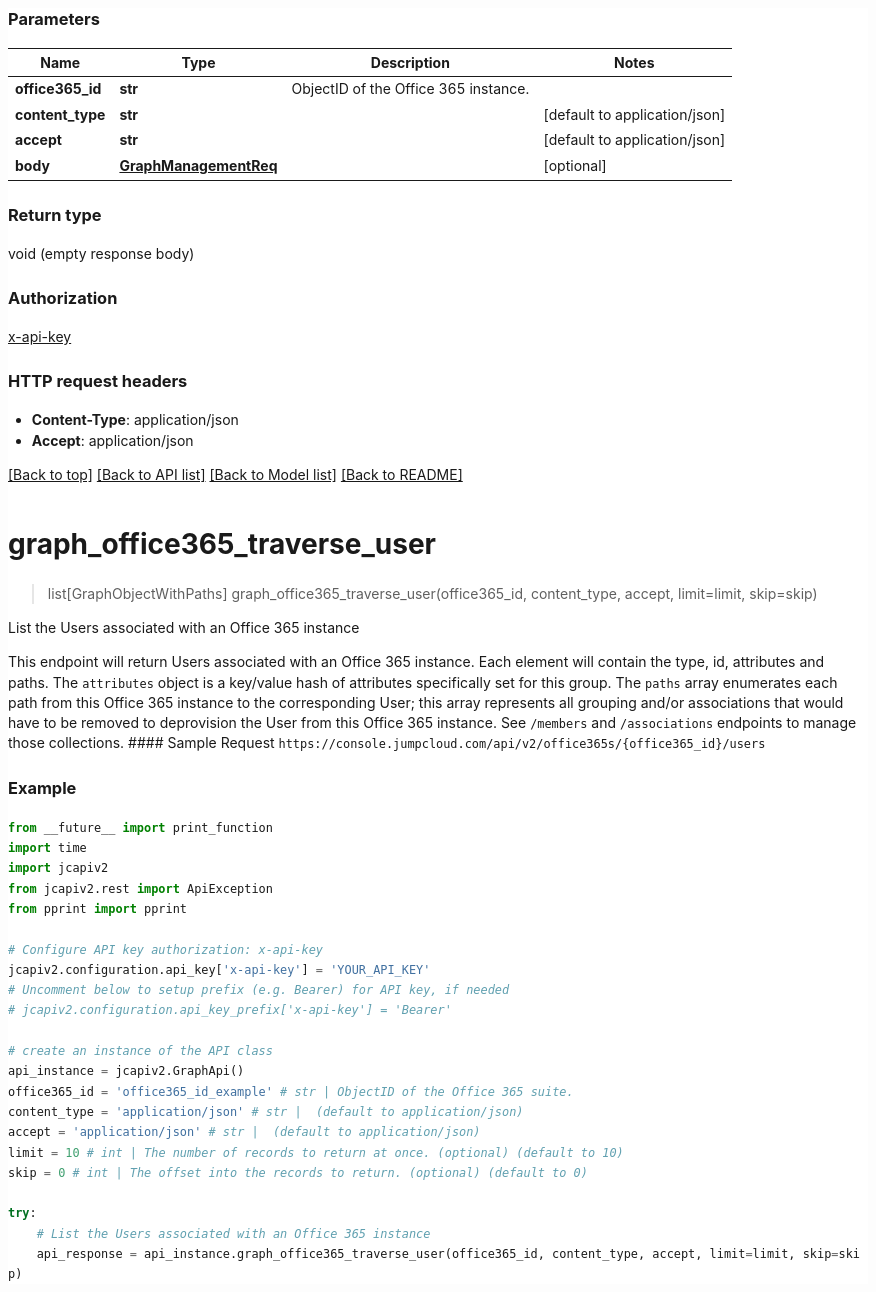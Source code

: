 ### Parameters

Name | Type | Description  | Notes
------------- | ------------- | ------------- | -------------
 **office365_id** | **str**| ObjectID of the Office 365 instance. | 
 **content_type** | **str**|  | [default to application/json]
 **accept** | **str**|  | [default to application/json]
 **body** | [**GraphManagementReq**](GraphManagementReq.md)|  | [optional] 

### Return type

void (empty response body)

### Authorization

[x-api-key](../README.md#x-api-key)

### HTTP request headers

 - **Content-Type**: application/json
 - **Accept**: application/json

[[Back to top]](#) [[Back to API list]](../README.md#documentation-for-api-endpoints) [[Back to Model list]](../README.md#documentation-for-models) [[Back to README]](../README.md)

# **graph_office365_traverse_user**
> list[GraphObjectWithPaths] graph_office365_traverse_user(office365_id, content_type, accept, limit=limit, skip=skip)

List the Users associated with an Office 365 instance

This endpoint will return Users associated with an Office 365 instance. Each element will contain the type, id, attributes and paths.  The `attributes` object is a key/value hash of attributes specifically set for this group.  The `paths` array enumerates each path from this Office 365 instance to the corresponding User; this array represents all grouping and/or associations that would have to be removed to deprovision the User from this Office 365 instance.  See `/members` and `/associations` endpoints to manage those collections.  #### Sample Request ``` https://console.jumpcloud.com/api/v2/office365s/{office365_id}/users ```

### Example 
```python
from __future__ import print_function
import time
import jcapiv2
from jcapiv2.rest import ApiException
from pprint import pprint

# Configure API key authorization: x-api-key
jcapiv2.configuration.api_key['x-api-key'] = 'YOUR_API_KEY'
# Uncomment below to setup prefix (e.g. Bearer) for API key, if needed
# jcapiv2.configuration.api_key_prefix['x-api-key'] = 'Bearer'

# create an instance of the API class
api_instance = jcapiv2.GraphApi()
office365_id = 'office365_id_example' # str | ObjectID of the Office 365 suite.
content_type = 'application/json' # str |  (default to application/json)
accept = 'application/json' # str |  (default to application/json)
limit = 10 # int | The number of records to return at once. (optional) (default to 10)
skip = 0 # int | The offset into the records to return. (optional) (default to 0)

try: 
    # List the Users associated with an Office 365 instance
    api_response = api_instance.graph_office365_traverse_user(office365_id, content_type, accept, limit=limit, skip=skip)
```